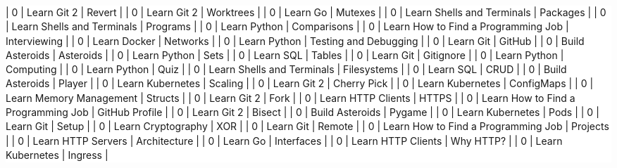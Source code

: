 | 0     | Learn Git 2                         | Revert                          |
| 0     | Learn Git 2                         | Worktrees                       |
| 0     | Learn Go                            | Mutexes                         |
| 0     | Learn Shells and Terminals          | Packages                        |
| 0     | Learn Shells and Terminals          | Programs                        |
| 0     | Learn Python                        | Comparisons                     |
| 0     | Learn How to Find a Programming Job | Interviewing                    |
| 0     | Learn Docker                        | Networks                        |
| 0     | Learn Python                        | Testing and Debugging           |
| 0     | Learn Git                           | GitHub                          |
| 0     | Build Asteroids                     | Asteroids                       |
| 0     | Learn Python                        | Sets                            |
| 0     | Learn SQL                           | Tables                          |
| 0     | Learn Git                           | Gitignore                       |
| 0     | Learn Python                        | Computing                       |
| 0     | Learn Python                        | Quiz                            |
| 0     | Learn Shells and Terminals          | Filesystems                     |
| 0     | Learn SQL                           | CRUD                            |
| 0     | Build Asteroids                     | Player                          |
| 0     | Learn Kubernetes                    | Scaling                         |
| 0     | Learn Git 2                         | Cherry Pick                     |
| 0     | Learn Kubernetes                    | ConfigMaps                      |
| 0     | Learn Memory Management             | Structs                         |
| 0     | Learn Git 2                         | Fork                            |
| 0     | Learn HTTP Clients                  | HTTPS                           |
| 0     | Learn How to Find a Programming Job | GitHub Profile                  |
| 0     | Learn Git 2                         | Bisect                          |
| 0     | Build Asteroids                     | Pygame                          |
| 0     | Learn Kubernetes                    | Pods                            |
| 0     | Learn Git                           | Setup                           |
| 0     | Learn Cryptography                  | XOR                             |
| 0     | Learn Git                           | Remote                          |
| 0     | Learn How to Find a Programming Job | Projects                        |
| 0     | Learn HTTP Servers                  | Architecture                    |
| 0     | Learn Go                            | Interfaces                      |
| 0     | Learn HTTP Clients                  | Why HTTP?                       |
| 0     | Learn Kubernetes                    | Ingress                         |